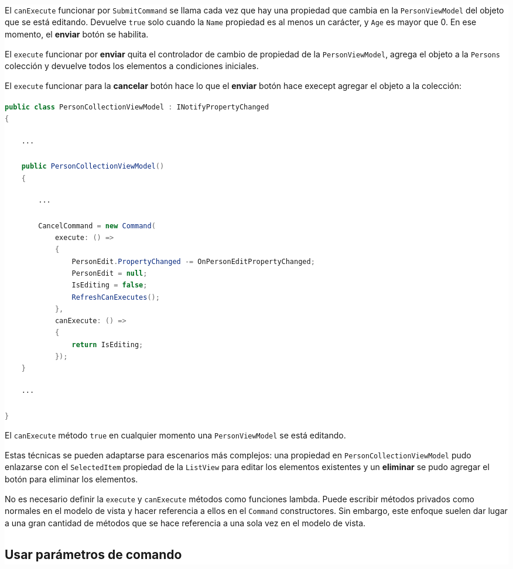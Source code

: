 El `canExecute` funcionar por `SubmitCommand` se llama cada vez que hay una propiedad que cambia en la `PersonViewModel` del objeto que se está editando. Devuelve `true` solo cuando la `Name` propiedad es al menos un carácter, y `Age` es mayor que 0. En ese momento, el **enviar** botón se habilita.

El `execute` funcionar por **enviar** quita el controlador de cambio de propiedad de la `PersonViewModel`, agrega el objeto a la `Persons` colección y devuelve todos los elementos a condiciones iniciales.

El `execute` funcionar para la **cancelar** botón hace lo que el **enviar** botón hace execept agregar el objeto a la colección:

```csharp
public class PersonCollectionViewModel : INotifyPropertyChanged
{

    ···

    public PersonCollectionViewModel()
    {

        ···

        CancelCommand = new Command(
            execute: () =>
            {
                PersonEdit.PropertyChanged -= OnPersonEditPropertyChanged;
                PersonEdit = null;
                IsEditing = false;
                RefreshCanExecutes();
            },
            canExecute: () =>
            {
                return IsEditing;
            });
    }

    ···

}
```

El `canExecute` método `true` en cualquier momento una `PersonViewModel` se está editando.

Estas técnicas se pueden adaptarse para escenarios más complejos: una propiedad en `PersonCollectionViewModel` pudo enlazarse con el `SelectedItem` propiedad de la `ListView` para editar los elementos existentes y un **eliminar** se pudo agregar el botón para eliminar los elementos.

No es necesario definir la `execute` y `canExecute` métodos como funciones lambda. Puede escribir métodos privados como normales en el modelo de vista y hacer referencia a ellos en el `Command` constructores. Sin embargo, este enfoque suelen dar lugar a una gran cantidad de métodos que se hace referencia a una sola vez en el modelo de vista.

## <a name="using-command-parameters"></a>Usar parámetros de comando
